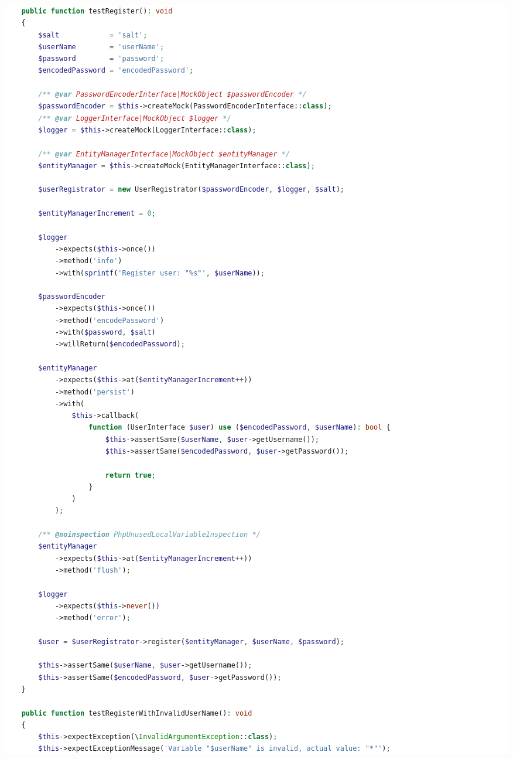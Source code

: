 ```php
    public function testRegister(): void
    {
        $salt            = 'salt';
        $userName        = 'userName';
        $password        = 'password';
        $encodedPassword = 'encodedPassword';

        /** @var PasswordEncoderInterface|MockObject $passwordEncoder */
        $passwordEncoder = $this->createMock(PasswordEncoderInterface::class);
        /** @var LoggerInterface|MockObject $logger */
        $logger = $this->createMock(LoggerInterface::class);

        /** @var EntityManagerInterface|MockObject $entityManager */
        $entityManager = $this->createMock(EntityManagerInterface::class);

        $userRegistrator = new UserRegistrator($passwordEncoder, $logger, $salt);

        $entityManagerIncrement = 0;

        $logger
            ->expects($this->once())
            ->method('info')
            ->with(sprintf('Register user: "%s"', $userName));

        $passwordEncoder
            ->expects($this->once())
            ->method('encodePassword')
            ->with($password, $salt)
            ->willReturn($encodedPassword);

        $entityManager
            ->expects($this->at($entityManagerIncrement++))
            ->method('persist')
            ->with(
                $this->callback(
                    function (UserInterface $user) use ($encodedPassword, $userName): bool {
                        $this->assertSame($userName, $user->getUsername());
                        $this->assertSame($encodedPassword, $user->getPassword());

                        return true;
                    }
                )
            );

        /** @noinspection PhpUnusedLocalVariableInspection */
        $entityManager
            ->expects($this->at($entityManagerIncrement++))
            ->method('flush');

        $logger
            ->expects($this->never())
            ->method('error');

        $user = $userRegistrator->register($entityManager, $userName, $password);

        $this->assertSame($userName, $user->getUsername());
        $this->assertSame($encodedPassword, $user->getPassword());
    }

    public function testRegisterWithInvalidUserName(): void
    {
        $this->expectException(\InvalidArgumentException::class);
        $this->expectExceptionMessage('Variable "$userName" is invalid, actual value: "*"');
```